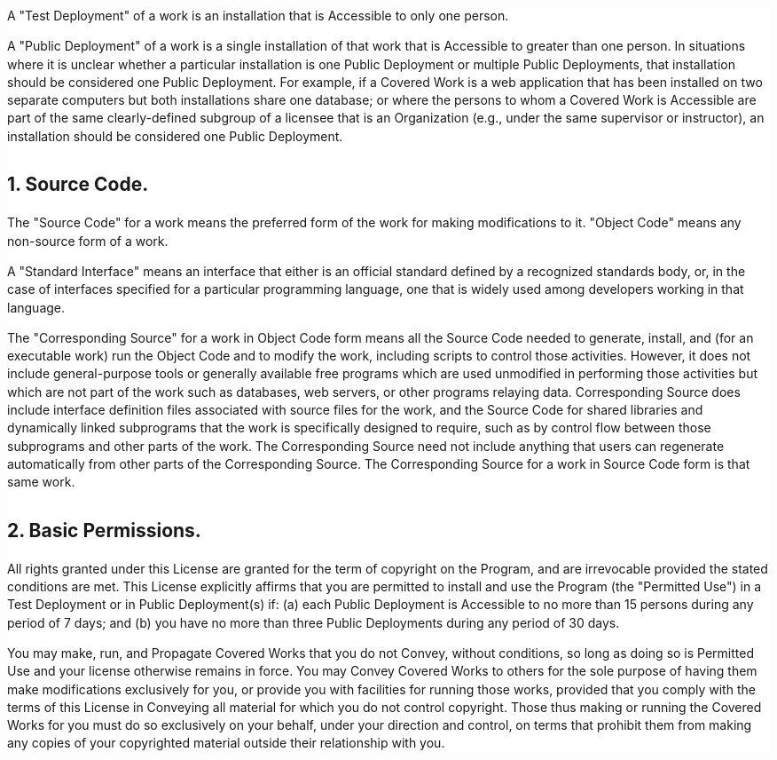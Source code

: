 A "Test Deployment" of a work is an installation
that is Accessible to only one person.

A "Public Deployment" of a work is a single installation of that
work that is Accessible to greater than one person. In situations
where it is unclear whether a particular installation is one Public
Deployment or multiple Public Deployments, that installation should be
considered one Public Deployment. For example, if a Covered Work is a
web application that has been installed on two separate computers but
both installations share one database; or where the persons to whom a
Covered Work is Accessible are part of the same clearly-defined subgroup
of a licensee that is an Organization (e.g., under the same supervisor or
instructor), an installation should be considered one Public Deployment.

## 1. Source Code.

The "Source Code" for a work means the preferred form of the work for making
modifications to it. "Object Code" means any non-source form of a work.

A "Standard Interface" means an interface that either is an official
standard defined by a recognized standards body, or, in the case
of interfaces specified for a particular programming language, one
that is widely used among developers working in that language.

The "Corresponding Source" for a work in Object Code form means all the Source
Code needed to generate, install, and (for an executable work) run the Object
Code and to modify the work, including scripts to control those activities.
However, it does not include general-purpose tools or generally available free
programs which are used unmodified in performing those activities but which
are not part of the work such as databases, web servers, or other programs
relaying data. Corresponding Source does include interface definition files
associated with source files for the work, and the Source Code for shared
libraries and dynamically linked subprograms that the work is specifically
designed to require, such as by control flow between those subprograms and other
parts of the work. The Corresponding Source need not include anything that users
can regenerate automatically from other parts of the Corresponding Source.
The Corresponding Source for a work in Source Code form is that same work.

## 2. Basic Permissions.

All rights granted under this License are granted for the term of copyright
on the Program, and are irrevocable provided the stated conditions are
met. This License explicitly affirms that you are permitted to install
and use the Program (the "Permitted Use") in a Test Deployment or in
Public Deployment(s) if: (a) each Public Deployment is Accessible to
no more than 15 persons during any period of 7 days; and (b) you have
no more than three Public Deployments during any period of 30 days.

You may make, run, and Propagate Covered Works that you do not Convey,
without conditions, so long as doing so is Permitted Use and your license
otherwise remains in force. You may Convey Covered Works to others for
the sole purpose of having them make modifications exclusively for you,
or provide you with facilities for running those works, provided that
you comply with the terms of this License in Conveying all material
for which you do not control copyright. Those thus making or running
the Covered Works for you must do so exclusively on your behalf, under
your direction and control, on terms that prohibit them from making any
copies of your copyrighted material outside their relationship with you.
